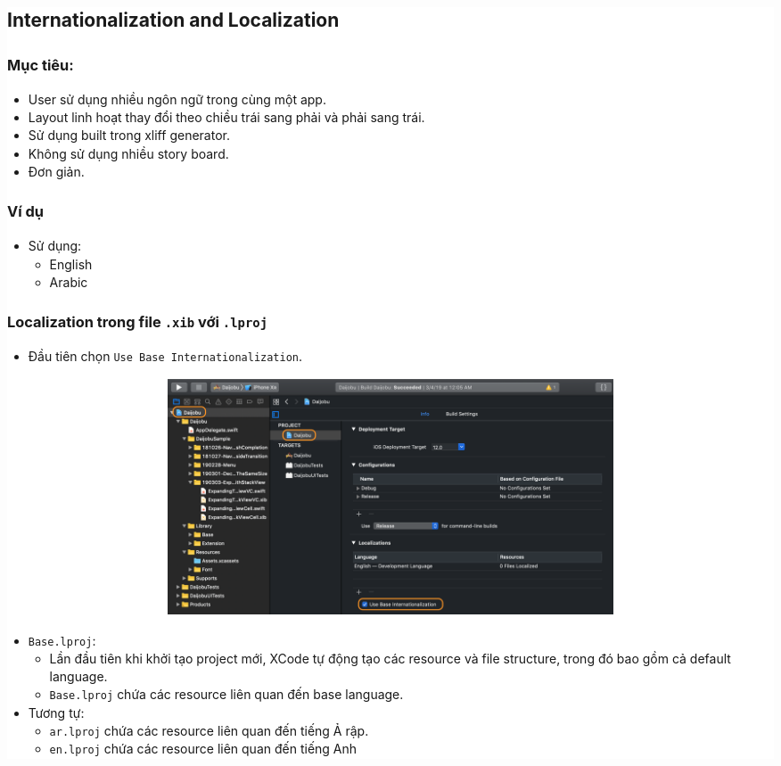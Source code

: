 ## Internationalization and Localization

### Mục tiêu:

- User sử dụng nhiều ngôn ngữ trong cùng một app.
- Layout linh hoạt thay đổi theo chiều trái sang phải và phải sang trái.
- Sử dụng built trong xliff generator.
- Không sử dụng nhiều story board.
- Đơn giản.

### Ví dụ

- Sử dụng:
  - English
  - Arabic

### Localization trong file `.xib` với `.lproj`

- Đầu tiên chọn `Use Base Internationalization`.

<center>
    <img src="./Images/InternationalizationLocalization-1.png" width="500">
</center>

- `Base.lproj`:
  - Lần đầu tiên khi khởi tạo project mới, XCode tự động tạo các resource và file structure, trong đó bao gồm cả default language.
  - `Base.lproj` chứa các resource liên quan đến base language.
- Tương tự:
  - `ar.lproj` chứa các resource liên quan đến tiếng Ả rập.
  - `en.lproj` chứa các resource liên quan đến tiếng Anh
